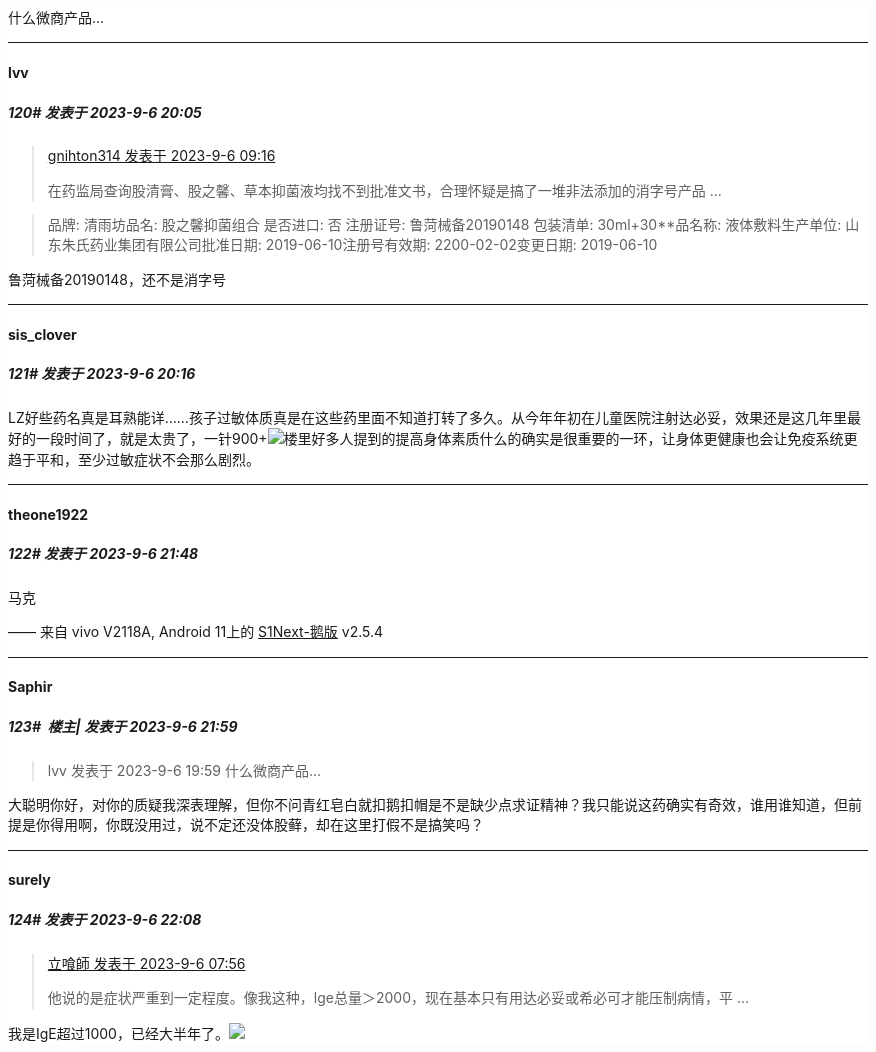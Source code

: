 什么微商产品...


*****

####  lvv  
##### 120#       发表于 2023-9-6 20:05

<blockquote><a href="httphttps://bbs.saraba1st.com/2b/forum.php?mod=redirect&amp;goto=findpost&amp;pid=62307258&amp;ptid=2151542" target="_blank">gnihton314 发表于 2023-9-6 09:16</a>

在药监局查询股清膏、股之馨、草本抑菌液均找不到批准文书，合理怀疑是搞了一堆非法添加的消字号产品 ...</blockquote><blockquote>品牌: 清雨坊品名: 股之馨抑菌组合 是否进口: 否 注册证号: 鲁菏械备20190148 包装清单: 30ml+30**品名称: 液体敷料生产单位: 山东朱氏药业集团有限公司批准日期: 2019-06-10注册号有效期: 2200-02-02变更日期: 2019-06-10</blockquote>
鲁菏械备20190148，还不是消字号


*****

####  sis_clover  
##### 121#       发表于 2023-9-6 20:16

LZ好些药名真是耳熟能详……孩子过敏体质真是在这些药里面不知道打转了多久。从今年年初在儿童医院注射达必妥，效果还是这几年里最好的一段时间了，就是太贵了，一针900+<img src="https://static.saraba1st.com/image/smiley/face2017/091.png" referrerpolicy="no-referrer">楼里好多人提到的提高身体素质什么的确实是很重要的一环，让身体更健康也会让免疫系统更趋于平和，至少过敏症状不会那么剧烈。


*****

####  theone1922  
##### 122#       发表于 2023-9-6 21:48

马克

—— 来自 vivo V2118A, Android 11上的 [S1Next-鹅版](https://github.com/ykrank/S1-Next/releases) v2.5.4


*****

####  Saphir  
##### 123#         楼主| 发表于 2023-9-6 21:59

<blockquote>lvv 发表于 2023-9-6 19:59
什么微商产品...</blockquote>
大聪明你好，对你的质疑我深表理解，但你不问青红皂白就扣鹅扣帽是不是缺少点求证精神？我只能说这药确实有奇效，谁用谁知道，但前提是你得用啊，你既没用过，说不定还没体股藓，却在这里打假不是搞笑吗？


*****

####  surely  
##### 124#       发表于 2023-9-6 22:08

<blockquote><a href="httphttps://bbs.saraba1st.com/2b/forum.php?mod=redirect&amp;goto=findpost&amp;pid=62306603&amp;ptid=2151542" target="_blank">立喰師 发表于 2023-9-6 07:56</a>

他说的是症状严重到一定程度。像我这种，lge总量＞2000，现在基本只有用达必妥或希必可才能压制病情，平 ...</blockquote>
我是IgE超过1000，已经大半年了。<img src="https://static.saraba1st.com/image/smiley/face2017/054.png" referrerpolicy="no-referrer">
